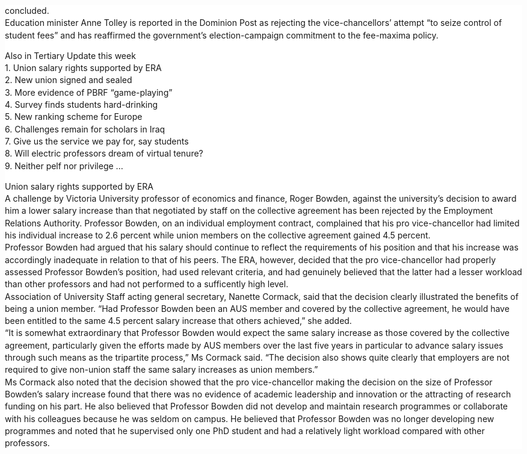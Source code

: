 concluded.<br>Education minister Anne Tolley is reported in
the Dominion Post as rejecting the vice-chancellors’
attempt “to seize control of student fees” and has
reaffirmed the government’s election-campaign commitment
to the fee-maxima policy.<p>
<p>Also in Tertiary Update this
week<br>1.	Union salary rights supported by ERA<br>2.	New
union signed and sealed<br>3.	More evidence of PBRF
“game-playing”<br>4.	Survey finds students
hard-drinking<br>5.	New ranking scheme for
Europe<br>6.	Challenges remain for scholars in
Iraq<br>7.	Give us the service we pay for, say
students<br>8.	Will electric professors dream of virtual
tenure?<br>9.	Neither pelf nor privilege ...</p>

<p>Union salary
rights supported by ERA<br>A challenge by Victoria
University professor of economics and finance, Roger Bowden,
against the university’s decision to award him a lower
salary increase than that negotiated by staff on the
collective agreement has been rejected by the Employment
Relations Authority. Professor Bowden, on an individual
employment contract, complained that his pro vice-chancellor
had limited his individual increase to 2.6 percent while
union members on the collective agreement gained 4.5
percent.<br>Professor Bowden had argued that his salary
should continue to reflect the requirements of his position
and that his increase was accordingly inadequate in relation
to that of his peers. The ERA, however, decided that the pro
vice-chancellor had properly assessed Professor Bowden’s
position, had used relevant criteria, and had genuinely
believed that the latter had a lesser workload than other
professors and had not performed to a sufficently high
level.<br>Association of University Staff acting general
secretary, Nanette Cormack, said that the decision clearly
illustrated the benefits of being a union member. “Had
Professor Bowden been an AUS member and covered by the
collective agreement, he would have been entitled to the
same 4.5 percent salary increase that others achieved,”
she added.<br>“It is somewhat extraordinary that Professor
Bowden would expect the same salary increase as those
covered by the collective agreement, particularly given the
efforts made by AUS members over the last five years in
particular to advance salary issues through such means as
the tripartite process,” Ms Cormack said. “The decision
also shows quite clearly that employers are not required to
give non-union staff the same salary increases as union
members.”<br>Ms Cormack also noted that the decision
showed that the pro vice-chancellor making the decision on
the size of Professor Bowden’s salary increase found that
there was no evidence of academic leadership and innovation
or the attracting of research funding on his part. He also
believed that Professor Bowden did not develop and maintain
research programmes or collaborate with his colleagues
because he was seldom on campus. He believed that Professor
Bowden was no longer developing new programmes and noted
that he supervised only one PhD student and had a relatively
light workload compared with other professors.</p>
